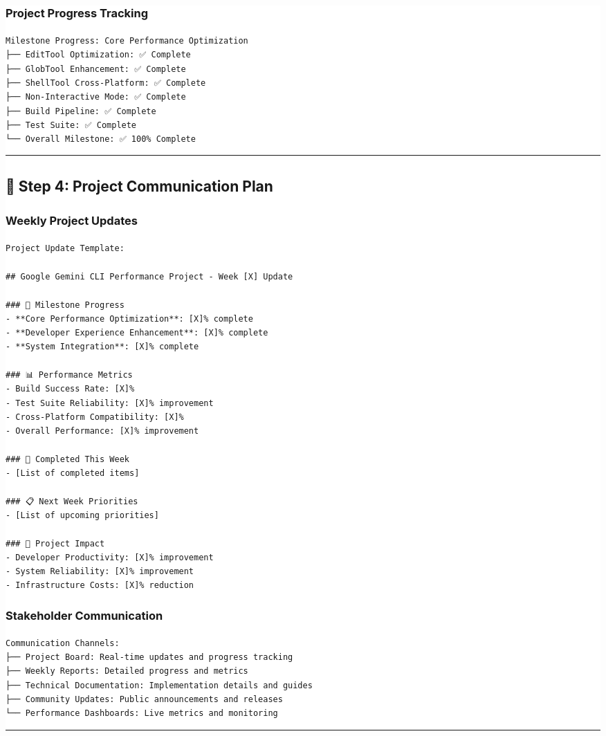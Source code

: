 ### **Project Progress Tracking**
```
Milestone Progress: Core Performance Optimization
├── EditTool Optimization: ✅ Complete
├── GlobTool Enhancement: ✅ Complete
├── ShellTool Cross-Platform: ✅ Complete
├── Non-Interactive Mode: ✅ Complete
├── Build Pipeline: ✅ Complete
├── Test Suite: ✅ Complete
└── Overall Milestone: ✅ 100% Complete
```

---

## 🔄 **Step 4: Project Communication Plan**

### **Weekly Project Updates**
```
Project Update Template:

## Google Gemini CLI Performance Project - Week [X] Update

### 🎯 Milestone Progress
- **Core Performance Optimization**: [X]% complete
- **Developer Experience Enhancement**: [X]% complete
- **System Integration**: [X]% complete

### 📊 Performance Metrics
- Build Success Rate: [X]%
- Test Suite Reliability: [X]% improvement
- Cross-Platform Compatibility: [X]%
- Overall Performance: [X]% improvement

### 🚀 Completed This Week
- [List of completed items]

### 📋 Next Week Priorities
- [List of upcoming priorities]

### 🎯 Project Impact
- Developer Productivity: [X]% improvement
- System Reliability: [X]% improvement
- Infrastructure Costs: [X]% reduction
```

### **Stakeholder Communication**
```
Communication Channels:
├── Project Board: Real-time updates and progress tracking
├── Weekly Reports: Detailed progress and metrics
├── Technical Documentation: Implementation details and guides
├── Community Updates: Public announcements and releases
└── Performance Dashboards: Live metrics and monitoring
```

---